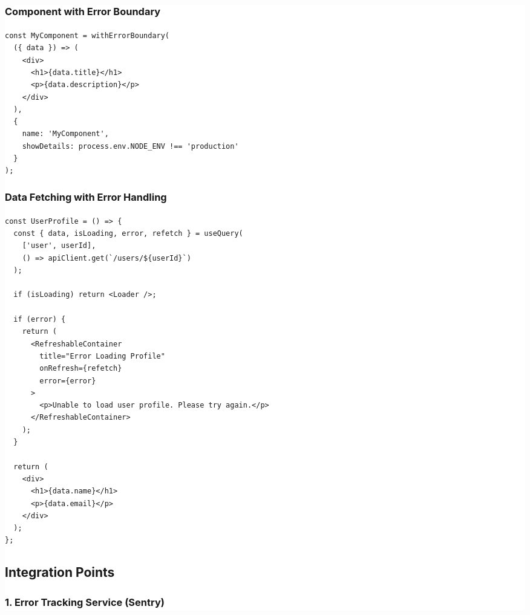 ### Component with Error Boundary

```tsx
const MyComponent = withErrorBoundary(
  ({ data }) => (
    <div>
      <h1>{data.title}</h1>
      <p>{data.description}</p>
    </div>
  ),
  {
    name: 'MyComponent',
    showDetails: process.env.NODE_ENV !== 'production'
  }
);
```

### Data Fetching with Error Handling

```tsx
const UserProfile = () => {
  const { data, isLoading, error, refetch } = useQuery(
    ['user', userId],
    () => apiClient.get(`/users/${userId}`)
  );
  
  if (isLoading) return <Loader />;
  
  if (error) {
    return (
      <RefreshableContainer
        title="Error Loading Profile"
        onRefresh={refetch}
        error={error}
      >
        <p>Unable to load user profile. Please try again.</p>
      </RefreshableContainer>
    );
  }
  
  return (
    <div>
      <h1>{data.name}</h1>
      <p>{data.email}</p>
    </div>
  );
};
```

## Integration Points

### 1. Error Tracking Service (Sentry)
